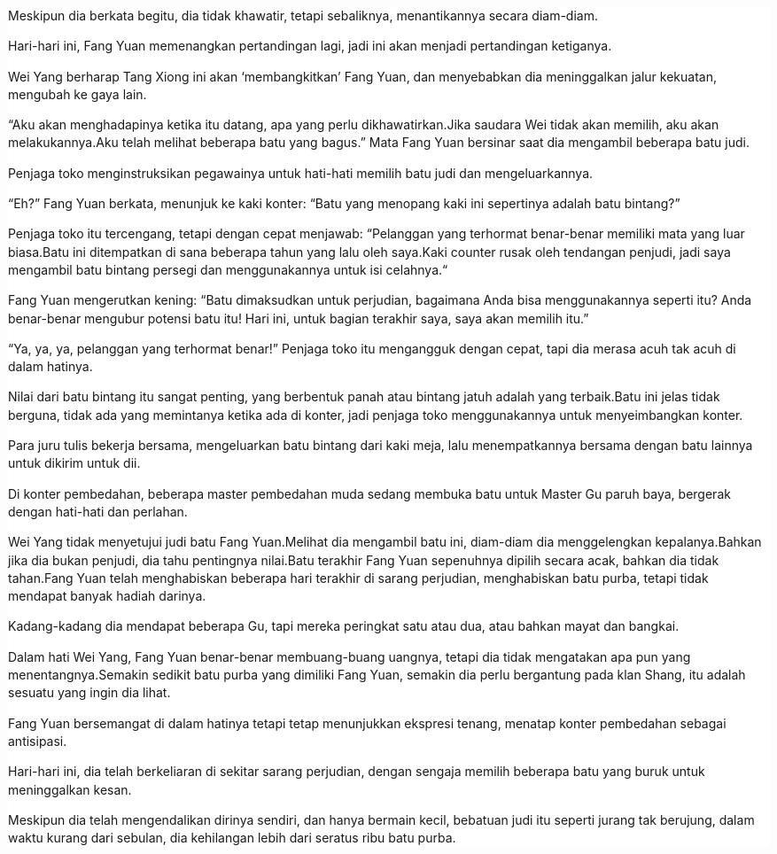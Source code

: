 Meskipun dia berkata begitu, dia tidak khawatir, tetapi sebaliknya, menantikannya secara diam-diam.

Hari-hari ini, Fang Yuan memenangkan pertandingan lagi, jadi ini akan menjadi pertandingan ketiganya.



Wei Yang berharap Tang Xiong ini akan ‘membangkitkan’ Fang Yuan, dan menyebabkan dia meninggalkan jalur kekuatan, mengubah ke gaya lain.

“Aku akan menghadapinya ketika itu datang, apa yang perlu dikhawatirkan.Jika saudara Wei tidak akan memilih, aku akan melakukannya.Aku telah melihat beberapa batu yang bagus.” Mata Fang Yuan bersinar saat dia mengambil beberapa batu judi.

Penjaga toko menginstruksikan pegawainya untuk hati-hati memilih batu judi dan mengeluarkannya.

“Eh?” Fang Yuan berkata, menunjuk ke kaki konter: “Batu yang menopang kaki ini sepertinya adalah batu bintang?”

Penjaga toko itu tercengang, tetapi dengan cepat menjawab: “Pelanggan yang terhormat benar-benar memiliki mata yang luar biasa.Batu ini ditempatkan di sana beberapa tahun yang lalu oleh saya.Kaki counter rusak oleh tendangan penjudi, jadi saya mengambil batu bintang persegi dan menggunakannya untuk isi celahnya.“

Fang Yuan mengerutkan kening: “Batu dimaksudkan untuk perjudian, bagaimana Anda bisa menggunakannya seperti itu? Anda benar-benar mengubur potensi batu itu! Hari ini, untuk bagian terakhir saya, saya akan memilih itu.”

“Ya, ya, ya, pelanggan yang terhormat benar!” Penjaga toko itu mengangguk dengan cepat, tapi dia merasa acuh tak acuh di dalam hatinya.

Nilai dari batu bintang itu sangat penting, yang berbentuk panah atau bintang jatuh adalah yang terbaik.Batu ini jelas tidak berguna, tidak ada yang memintanya ketika ada di konter, jadi penjaga toko menggunakannya untuk menyeimbangkan konter.

Para juru tulis bekerja bersama, mengeluarkan batu bintang dari kaki meja, lalu menempatkannya bersama dengan batu lainnya untuk dikirim untuk dii.

Di konter pembedahan, beberapa master pembedahan muda sedang membuka batu untuk Master Gu paruh baya, bergerak dengan hati-hati dan perlahan.

Wei Yang tidak menyetujui judi batu Fang Yuan.Melihat dia mengambil batu ini, diam-diam dia menggelengkan kepalanya.Bahkan jika dia bukan penjudi, dia tahu pentingnya nilai.Batu terakhir Fang Yuan sepenuhnya dipilih secara acak, bahkan dia tidak tahan.Fang Yuan telah menghabiskan beberapa hari terakhir di sarang perjudian, menghabiskan batu purba, tetapi tidak mendapat banyak hadiah darinya.

Kadang-kadang dia mendapat beberapa Gu, tapi mereka peringkat satu atau dua, atau bahkan mayat dan bangkai.

Dalam hati Wei Yang, Fang Yuan benar-benar membuang-buang uangnya, tetapi dia tidak mengatakan apa pun yang menentangnya.Semakin sedikit batu purba yang dimiliki Fang Yuan, semakin dia perlu bergantung pada klan Shang, itu adalah sesuatu yang ingin dia lihat.

Fang Yuan bersemangat di dalam hatinya tetapi tetap menunjukkan ekspresi tenang, menatap konter pembedahan sebagai antisipasi.

Hari-hari ini, dia telah berkeliaran di sekitar sarang perjudian, dengan sengaja memilih beberapa batu yang buruk untuk meninggalkan kesan.

Meskipun dia telah mengendalikan dirinya sendiri, dan hanya bermain kecil, bebatuan judi itu seperti jurang tak berujung, dalam waktu kurang dari sebulan, dia kehilangan lebih dari seratus ribu batu purba.
